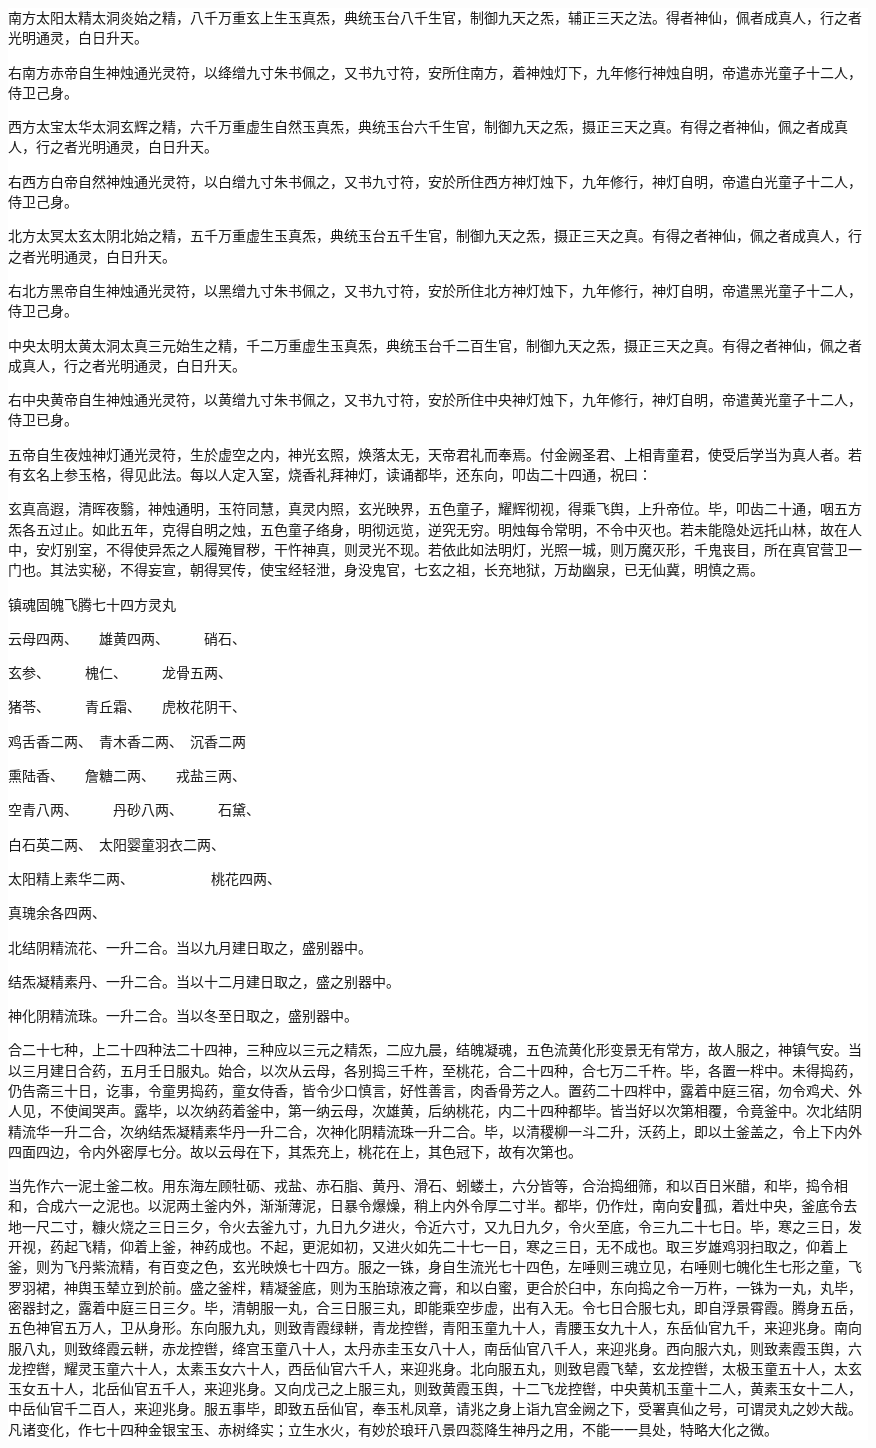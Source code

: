 南方太阳太精太洞炎始之精，八千万重玄上生玉真炁，典统玉台八千生官，制御九天之炁，辅正三天之法。得者神仙，佩者成真人，行之者光明通灵，白日升天。  

右南方赤帝自生神烛通光灵符，以绛缯九寸朱书佩之，又书九寸符，安所住南方，着神烛灯下，九年修行神烛自明，帝遣赤光童子十二人，侍卫己身。  

西方太宝太华太洞玄辉之精，六千万重虚生自然玉真炁，典统玉台六千生官，制御九天之炁，摄正三天之真。有得之者神仙，佩之者成真人，行之者光明通灵，白日升天。  

右西方白帝自然神烛通光灵符，以白缯九寸朱书佩之，又书九寸符，安於所住西方神灯烛下，九年修行，神灯自明，帝遣白光童子十二人，侍卫己身。  

北方太冥太玄太阴北始之精，五千万重虚生玉真炁，典统玉台五千生官，制御九天之炁，摄正三天之真。有得之者神仙，佩之者成真人，行之者光明通灵，白日升天。  

右北方黑帝自生神烛通光灵符，以黑缯九寸朱书佩之，又书九寸符，安於所住北方神灯烛下，九年修行，神灯自明，帝遣黑光童子十二人，侍卫己身。  

中央太明太黄太洞太真三元始生之精，千二万重虚生玉真炁，典统玉台千二百生官，制御九天之炁，摄正三天之真。有得之者神仙，佩之者成真人，行之者光明通灵，白日升天。  

右中央黄帝自生神烛通光灵符，以黄缯九寸朱书佩之，又书九寸符，安於所住中央神灯烛下，九年修行，神灯自明，帝遣黄光童子十二人，侍卫已身。  

五帝自生夜烛神灯通光灵符，生於虚空之内，神光玄照，焕落太无，天帝君礼而奉焉。付金阙圣君、上相青童君，使受后学当为真人者。若有玄名上参玉格，得见此法。每以人定入室，烧香礼拜神灯，读诵都毕，还东向，叩齿二十四通，祝曰：  

玄真高遐，清晖夜翳，神烛通明，玉符同慧，真灵内照，玄光映界，五色童子，耀辉彻视，得乘飞舆，上升帝位。毕，叩齿二十通，咽五方炁各五过止。如此五年，克得自明之烛，五色童子络身，明彻远览，逆究无穷。明烛每令常明，不令中灭也。若未能隐处远托山林，故在人中，安灯别室，不得使异炁之人履殗冒秽，干忤神真，则灵光不现。若依此如法明灯，光照一城，则万魔灭形，千鬼丧目，所在真官营卫一门也。其法实秘，不得妄宣，朝得冥传，使宝经轻泄，身没鬼官，七玄之祖，长充地狱，万劫幽泉，已无仙冀，明慎之焉。  

镇魂固魄飞腾七十四方灵丸  

云母四两、　　雄黄四两、　　　硝石、  

玄参、　　　槐仁、　　　龙骨五两、  

猪苓、　　　青丘霜、　　虎枚花阴干、  

鸡舌香二两、　青木香二两、　沉香二两  

熏陆香、　　詹糖二两、　　戎盐三两、  

空青八两、　　　丹砂八两、　　　石黛、  

白石英二两、　太阳婴童羽衣二两、  

太阳精上素华二两、　　　　　　桃花四两、  

真瑰余各四两、  

北结阴精流花、一升二合。当以九月建日取之，盛别器中。  

结炁凝精素丹、一升二合。当以十二月建日取之，盛之别器中。  

神化阴精流珠。一升二合。当以冬至日取之，盛别器中。  

合二十七种，上二十四种法二十四神，三种应以三元之精炁，二应九晨，结魄凝魂，五色流黄化形变景无有常方，故人服之，神镇气安。当以三月建日合药，五月壬日服丸。始合，以次从云母，各别捣三千杵，至桃花，合二十四种，合七万二千杵。毕，各置一柈中。未得捣药，仍告斋三十日，讫事，令童男捣药，童女侍香，皆令少口慎言，好性善言，肉香骨芳之人。置药二十四柈中，露着中庭三宿，勿令鸡犬、外人见，不使闻哭声。露毕，以次纳药着釜中，第一纳云母，次雄黄，后纳桃花，内二十四种都毕。皆当好以次第相覆，令竟釜中。次北结阴精流华一升二合，次纳结炁凝精素华丹一升二合，次神化阴精流珠一升二合。毕，以清稷柳一斗二升，沃药上，即以土釜盖之，令上下内外四面四边，令内外密厚七分。故以云母在下，其炁充上，桃花在上，其色冠下，故有次第也。  

当先作六一泥土釜二枚。用东海左顾牡砺、戎盐、赤石脂、黄丹、滑石、蚓蝼土，六分皆等，合治捣细筛，和以百日米醋，和毕，捣令相和，合成六一之泥也。以泥两土釜内外，渐渐薄泥，日暴令爆燥，稍上内外令厚二寸半。都毕，仍作灶，南向安孤，着灶中央，釜底令去地一尺二寸，糠火烧之三日三夕，令火去釜九寸，九日九夕进火，令近六寸，又九日九夕，令火至底，令三九二十七日。毕，寒之三日，发开视，药起飞精，仰着上釜，神药成也。不起，更泥如初，又进火如先二十七一日，寒之三日，无不成也。取三岁雄鸡羽扫取之，仰着上釜，则为飞丹紫流精，有百变之色，玄光映焕七十四方。服之一铢，身自生流光七十四色，左唾则三魂立见，右唾则七魄化生七形之童，飞罗羽裙，神舆玉辇立到於前。盛之釜柈，精凝釜底，则为玉胎琼液之膏，和以白蜜，更合於臼中，东向捣之令一万杵，一铢为一丸，丸毕，密器封之，露着中庭三日三夕。毕，清朝服一丸，合三日服三丸，即能乘空步虚，出有入无。令七日合服七丸，即自浮景霄霞。腾身五岳，五色神官五万人，卫从身形。东向服九丸，则致青霞绿軿，青龙控辔，青阳玉童九十人，青腰玉女九十人，东岳仙官九千，来迎兆身。南向服八丸，则致绛霞云軿，赤龙控辔，绛宫玉童八十人，太丹赤圭玉女八十人，南岳仙官八千人，来迎兆身。西向服六丸，则致素霞玉舆，六龙控辔，耀灵玉童六十人，太素玉女六十人，西岳仙官六千人，来迎兆身。北向服五丸，则致皂霞飞辇，玄龙控辔，太极玉童五十人，太玄玉女五十人，北岳仙官五千人，来迎兆身。又向戊己之上服三丸，则致黄霞玉舆，十二飞龙控辔，中央黄机玉童十二人，黄素玉女十二人，中岳仙官千二百人，来迎兆身。服五事毕，即致五岳仙官，奉玉札凤章，请兆之身上诣九宫金阙之下，受署真仙之号，可谓灵丸之妙大哉。凡诸变化，作七十四种金银宝玉、赤树绛实；立生水火，有妙於琅玕八景四蕊降生神丹之用，不能一一具处，特略大化之微。  
